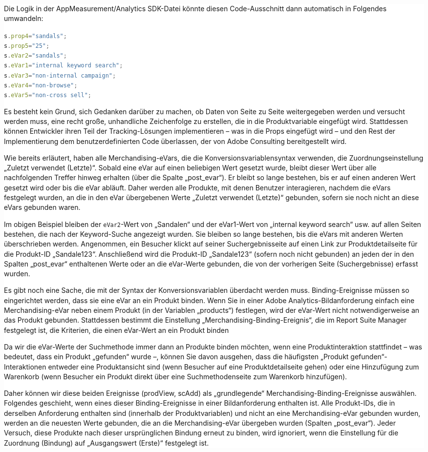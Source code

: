 Die Logik in der AppMeasurement/Analytics SDK-Datei könnte diesen Code-Ausschnitt dann automatisch in Folgendes umwandeln:

```js
s.prop4="sandals";
s.prop5="25";
s.eVar2="sandals";
s.eVar1="internal keyword search";
s.eVar3="non-internal campaign";
s.eVar4="non-browse";
s.eVar5="non-cross sell";
```

Es besteht kein Grund, sich Gedanken darüber zu machen, ob Daten von Seite zu Seite weitergegeben werden und versucht werden muss, eine recht große, unhandliche Zeichenfolge zu erstellen, die in die Produktvariable eingefügt wird. Stattdessen können Entwickler ihren Teil der Tracking-Lösungen implementieren – was in die Props eingefügt wird – und den Rest der Implementierung dem benutzerdefinierten Code überlassen, der von Adobe Consulting bereitgestellt wird.

Wie bereits erläutert, haben alle Merchandising-eVars, die die Konversionsvariablensyntax verwenden, die Zuordnungseinstellung „Zuletzt verwendet (Letzte)“. Sobald eine eVar auf einen beliebigen Wert gesetzt wurde, bleibt dieser Wert über alle nachfolgenden Treffer hinweg erhalten (über die Spalte „post_evar“). Er bleibt so lange bestehen, bis er auf einen anderen Wert gesetzt wird oder bis die eVar abläuft. Daher werden alle Produkte, mit denen Benutzer interagieren, nachdem die eVars festgelegt wurden, an die in den eVar übergebenen Werte „Zuletzt verwendet (Letzte)“ gebunden, sofern sie noch nicht an diese eVars gebunden waren.

Im obigen Beispiel bleiben der `eVar2`-Wert von „Sandalen“ und der eVar1-Wert von „internal keyword search“ usw. auf allen Seiten bestehen, die nach der Keyword-Suche angezeigt wurden. Sie bleiben so lange bestehen, bis die eVars mit anderen Werten überschrieben werden. Angenommen, ein Besucher klickt auf seiner Suchergebnisseite auf einen Link zur Produktdetailseite für die Produkt-ID „Sandale123“.  Anschließend wird die Produkt-ID „Sandale123“ (sofern noch nicht gebunden) an jeden der in den Spalten „post_evar“ enthaltenen Werte oder an die eVar-Werte gebunden, die von der vorherigen Seite (Suchergebnisse) erfasst wurden.

Es gibt noch eine Sache, die mit der Syntax der Konversionsvariablen überdacht werden muss. Binding-Ereignisse müssen so eingerichtet werden, dass sie eine eVar an ein Produkt binden. Wenn Sie in einer Adobe Analytics-Bildanforderung einfach eine Merchandising-eVar neben einem Produkt (in der Variablen „products“) festlegen, wird der eVar-Wert nicht notwendigerweise an das Produkt gebunden.  Stattdessen bestimmt die Einstellung „Merchandising-Binding-Ereignis“, die im Report Suite Manager festgelegt ist, die Kriterien, die einen eVar-Wert an ein Produkt binden

Da wir die eVar-Werte der Suchmethode immer dann an Produkte binden möchten, wenn eine Produktinteraktion stattfindet – was bedeutet, dass ein Produkt „gefunden“ wurde –, können Sie davon ausgehen, dass die häufigsten „Produkt gefunden“-Interaktionen entweder eine Produktansicht sind (wenn Besucher auf eine Produktdetailseite gehen) oder eine Hinzufügung zum Warenkorb (wenn Besucher ein Produkt direkt über eine Suchmethodenseite zum Warenkorb hinzufügen). 

Daher können wir diese beiden Ereignisse (prodView, scAdd) als „grundlegende“ Merchandising-Binding-Ereignisse auswählen.
Folgendes geschieht, wenn eines dieser Binding-Ereignisse in einer Bildanforderung enthalten ist. Alle Produkt-IDs, die in derselben Anforderung enthalten sind (innerhalb der Produktvariablen) und nicht an eine Merchandising-eVar gebunden wurden, werden an die neuesten Werte gebunden, die an die Merchandising-eVar übergeben wurden (Spalten „post_evar“). Jeder Versuch, diese Produkte nach dieser ursprünglichen Bindung erneut zu binden, wird ignoriert, wenn die Einstellung für die Zuordnung (Bindung) auf „Ausgangswert (Erste)“ festgelegt ist.
